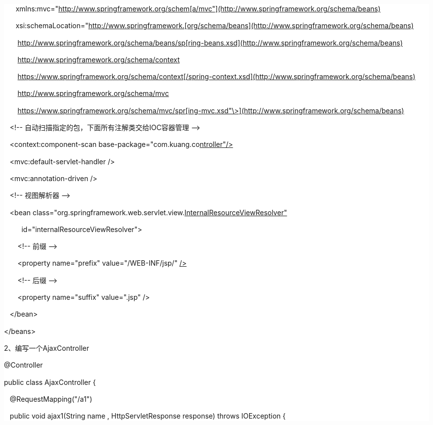    
  xmlns:mvc="http://www.springframework.org/schem[a/mvc"](http://www.springframework.org/schema/beans)

   
  xsi:schemaLocation="http://www.springframework.[org/schema/beans](http://www.springframework.org/schema/beans)

     
 http://www.springframework.org/schema/beans/sp[ring-beans.xsd](http://www.springframework.org/schema/beans)

       http://www.springframework.org/schema/context

     
 https://www.springframework.org/schema/context[/spring-context.xsd](http://www.springframework.org/schema/beans)

       http://www.springframework.org/schema/mvc

     
 https://www.springframework.org/schema/mvc/spr[ing-mvc.xsd"\>](http://www.springframework.org/schema/beans)

   \<!-- 自动扫描指定的包，下面所有注解类交给IOC容器管理 --\>

 
 \<context:component-scan base-package="com.kuang.co[ntroller"/\>](http://www.springframework.org/schema/beans)

   \<mvc:default-servlet-handler /\>

   \<mvc:annotation-driven /\>

   \<!-- 视图解析器 --\>

 
 \<bean class="org.springframework.web.servlet.view.[InternalResourceViewResolver"](http://www.springframework.org/schema/beans)

         id="internalResourceViewResolver"\>

       \<!-- 前缀 --\>

     
 \<property name="prefix" value="/WEB-INF/jsp/" [/\>](http://www.springframework.org/schema/beans)

       \<!-- 后缀 --\>

       \<property name="suffix" value=".jsp" /\>

   \</bean\>

\</beans\>

2、编写一个AjaxController

\@Controller

public class AjaxController {

   @RequestMapping("/a1")

 
 public void ajax1(String name , HttpServletResponse response) throws IOException {
